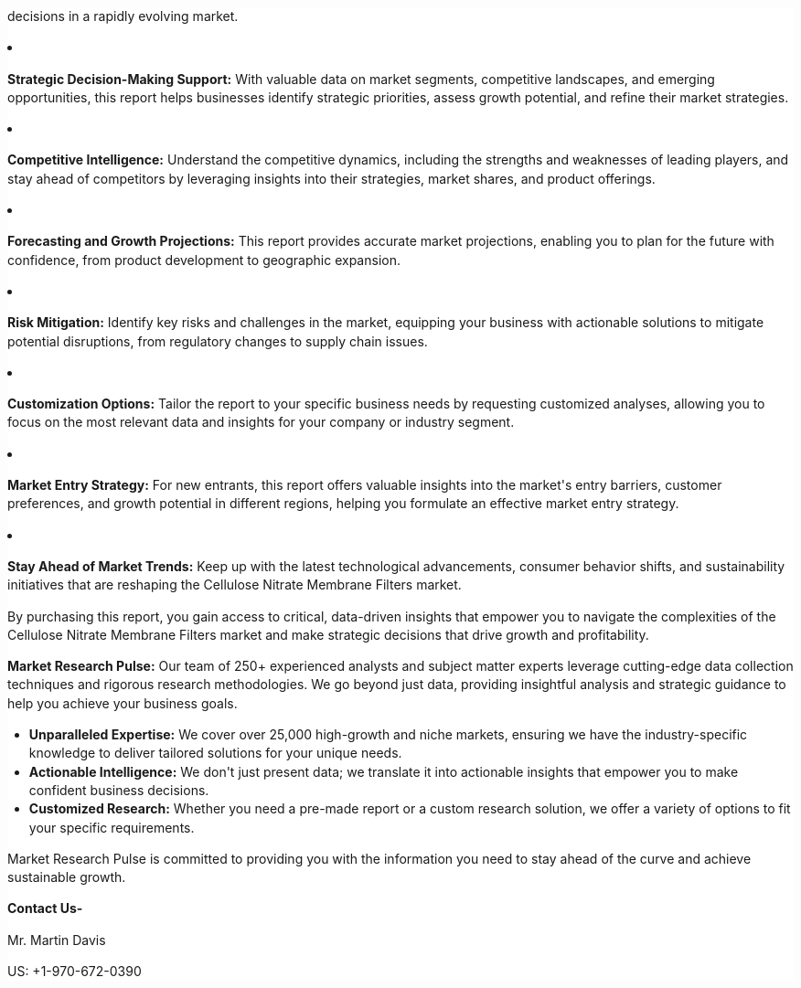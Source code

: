 decisions in a rapidly evolving market.</p></li><li><p><strong>Strategic Decision-Making Support:</strong> With valuable data on market segments, competitive landscapes, and emerging opportunities, this report helps businesses identify strategic priorities, assess growth potential, and refine their market strategies.</p></li><li><p><strong>Competitive Intelligence:</strong> Understand the competitive dynamics, including the strengths and weaknesses of leading players, and stay ahead of competitors by leveraging insights into their strategies, market shares, and product offerings.</p></li><li><p><strong>Forecasting and Growth Projections:</strong> This report provides accurate market projections, enabling you to plan for the future with confidence, from product development to geographic expansion.</p></li><li><p><strong>Risk Mitigation:</strong> Identify key risks and challenges in the market, equipping your business with actionable solutions to mitigate potential disruptions, from regulatory changes to supply chain issues.</p></li><li><p><strong>Customization Options:</strong> Tailor the report to your specific business needs by requesting customized analyses, allowing you to focus on the most relevant data and insights for your company or industry segment.</p></li><li><p><strong>Market Entry Strategy:</strong> For new entrants, this report offers valuable insights into the market's entry barriers, customer preferences, and growth potential in different regions, helping you formulate an effective market entry strategy.</p></li><li><p><strong>Stay Ahead of Market Trends:</strong> Keep up with the latest technological advancements, consumer behavior shifts, and sustainability initiatives that are reshaping the Cellulose Nitrate Membrane Filters market.</p></li></ol><p>By purchasing this report, you gain access to critical, data-driven insights that empower you to navigate the complexities of the Cellulose Nitrate Membrane Filters market and make strategic decisions that drive growth and profitability.</p><p><strong>Market Research Pulse:</strong>&nbsp;Our team of 250+ experienced analysts and subject matter experts leverage cutting-edge data collection techniques and rigorous research methodologies. We go beyond just data, providing insightful analysis and strategic guidance to help you achieve your business goals.</p><ul><li><strong>Unparalleled Expertise:</strong>&nbsp;We cover over 25,000 high-growth and niche markets, ensuring we have the industry-specific knowledge to deliver tailored solutions for your unique needs.</li><li><strong>Actionable Intelligence:</strong>&nbsp;We don't just present data; we translate it into actionable insights that empower you to make confident business decisions.</li><li><strong>Customized Research:</strong>&nbsp;Whether you need a pre-made report or a custom research solution, we offer a variety of options to fit your specific requirements.</li></ul><p>Market Research Pulse is committed to providing you with the information you need to stay ahead of the curve and achieve sustainable growth.</p><p><strong>Contact Us-</strong></p><p>Mr. Martin Davis</p><p>US: +1-970-672-0390</p>
